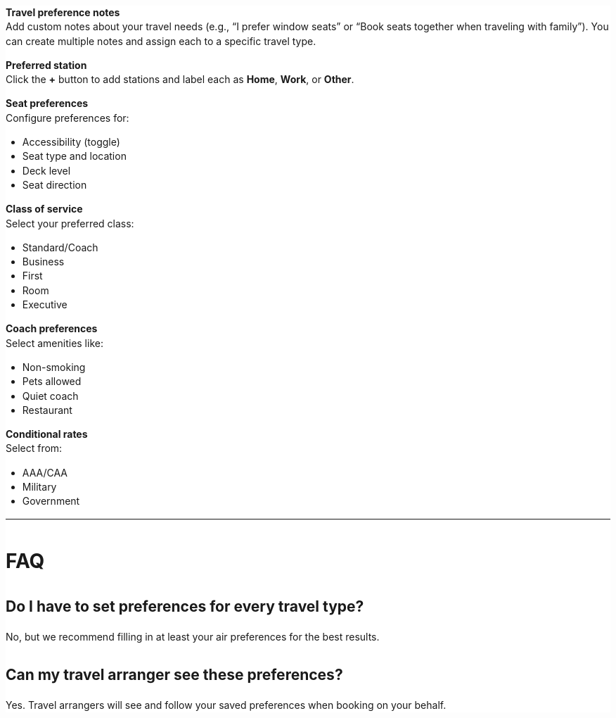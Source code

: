 **Travel preference notes**  
Add custom notes about your travel needs (e.g., “I prefer window seats” or “Book seats together when traveling with family”). You can create multiple notes and assign each to a specific travel type.

**Preferred station**  
Click the **+** button to add stations and label each as **Home**, **Work**, or **Other**.

**Seat preferences**  
Configure preferences for:
- Accessibility (toggle)
- Seat type and location
- Deck level
- Seat direction

**Class of service**  
Select your preferred class:
- Standard/Coach
- Business
- First
- Room
- Executive

**Coach preferences**  
Select amenities like:
- Non-smoking
- Pets allowed
- Quiet coach
- Restaurant

**Conditional rates**  
Select from:
- AAA/CAA
- Military
- Government

---

# FAQ

## Do I have to set preferences for every travel type?
No, but we recommend filling in at least your air preferences for the best results.

## Can my travel arranger see these preferences?
Yes. Travel arrangers will see and follow your saved preferences when booking on your behalf.

</div>

